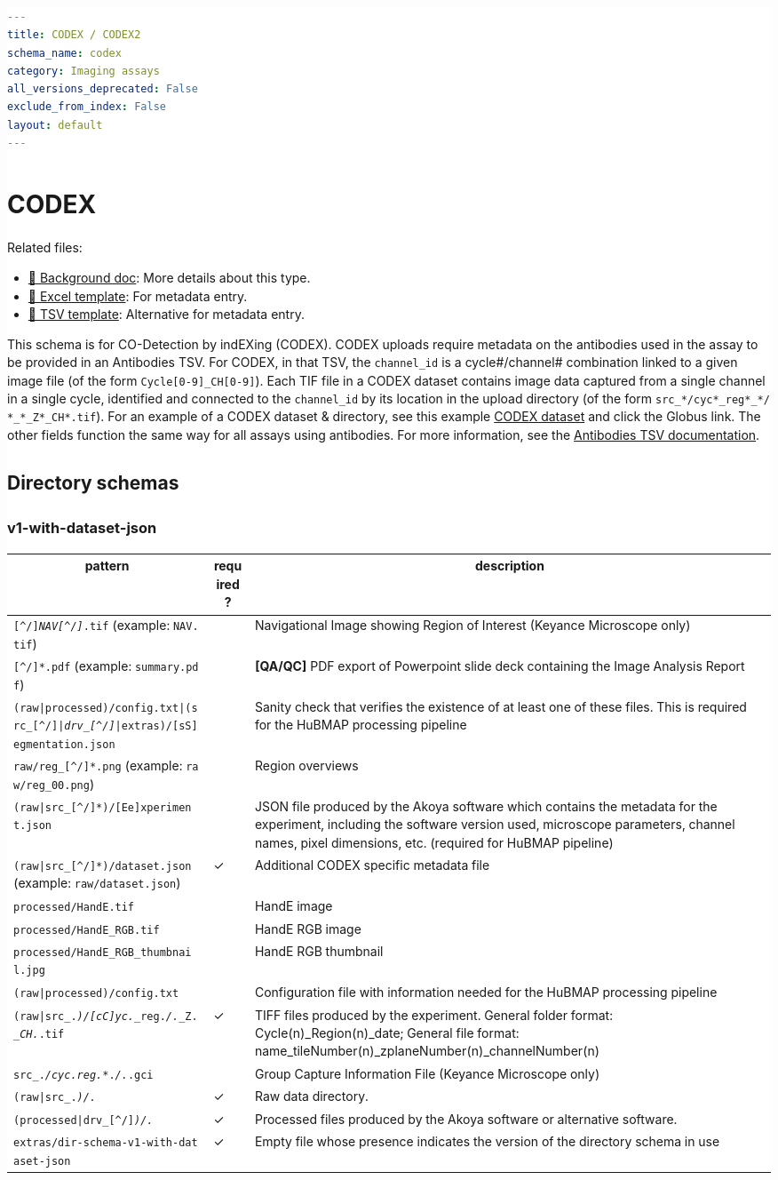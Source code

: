 ```yaml
---
title: CODEX / CODEX2
schema_name: codex
category: Imaging assays
all_versions_deprecated: False
exclude_from_index: False
layout: default
---
```

# CODEX

Related files:
- [🔬 Background doc](https://portal.hubmapconsortium.org/docs/assays/codex): More details about this type.
- [📝 Excel template](https://raw.githubusercontent.com/hubmapconsortium/ingest-validation-tools/main/docs/codex/codex-metadata.xlsx): For metadata entry.
- [📝 TSV template](https://raw.githubusercontent.com/hubmapconsortium/ingest-validation-tools/main/docs/codex/codex-metadata.tsv): Alternative for metadata entry.

This schema is for CO-Detection by indEXing (CODEX). CODEX uploads require metadata on the antibodies used in the assay to be provided in an Antibodies TSV. For CODEX, in that TSV, the `channel_id` is a cycle#/channel# combination linked to a given image file (of the form `Cycle[0-9]_CH[0-9]`). Each TIF file in a CODEX dataset contains image data captured from a single channel in a single cycle, identified and connected to the `channel_id` by its location in the upload directory (of the form `src_*/cyc*_reg*_*/*_*_Z*_CH*.tif`). For an example of a CODEX dataset & directory, see this example  [CODEX dataset](https://portal.hubmapconsortium.org/browse/dataset/053544cd63125fc25f6a71a8f444bafc#files) and click the Globus link.
The other fields function the same way for all assays using antibodies. For more information, see the [Antibodies TSV documentation](../antibodies).

## Directory schemas
### v1-with-dataset-json

| pattern | required? | description |
| --- | --- | --- |
| <code>[^/]*NAV[^/]*\.tif</code> (example: <code>NAV.tif</code>) |  | Navigational Image showing Region of Interest (Keyance Microscope only) |
| <code>[^/]*\.pdf</code> (example: <code>summary.pdf</code>) |  | **[QA/QC]** PDF export of Powerpoint slide deck containing the Image Analysis Report |
| <code>(raw&#124;processed)/config\.txt&#124;(src_[^/]*&#124;drv_[^/]*&#124;extras)/[sS]egmentation\.json</code> |  | Sanity check that verifies the existence of at least one of these files. This is required for the HuBMAP processing pipeline |
| <code>raw/reg_[^/]*\.png</code> (example: <code>raw/reg_00.png</code>) |  | Region overviews |
| <code>(raw&#124;src_[^/]*)/[Ee]xperiment\.json</code> |  | JSON file produced by the Akoya software which contains the metadata for the experiment, including the software version used, microscope parameters, channel names, pixel dimensions, etc. (required for HuBMAP pipeline) |
| <code>(raw&#124;src_[^/]*)/dataset\.json</code> (example: <code>raw/dataset.json</code>) | ✓ | Additional CODEX specific metadata file |
| <code>processed/HandE\.tif</code> |  | HandE image |
| <code>processed/HandE_RGB\.tif</code> |  | HandE RGB image |
| <code>processed/HandE_RGB_thumbnail.jpg</code> |  | HandE RGB thumbnail |
| <code>(raw&#124;processed)/config\.txt</code> |  | Configuration file with information needed for the HuBMAP processing pipeline |
| <code>(raw&#124;src_.*)/[cC]yc.*_reg.*/.*_Z.*_CH.*\.tif</code> | ✓ | TIFF files produced by the experiment. General folder format: Cycle(n)_Region(n)_date; General file format: name_tileNumber(n)_zplaneNumber(n)_channelNumber(n) |
| <code>src_.*/cyc.*_reg.*_.*/.*\.gci</code> |  | Group Capture Information File (Keyance Microscope only) |
| <code>(raw&#124;src_.*)/.*</code> | ✓ | Raw data directory. |
| <code>(processed&#124;drv_[^/]*)/.*</code> | ✓ | Processed files produced by the Akoya software or alternative software. |
| <code>extras/dir-schema-v1-with-dataset-json</code> | ✓ | Empty file whose presence indicates the version of the directory schema in use |
